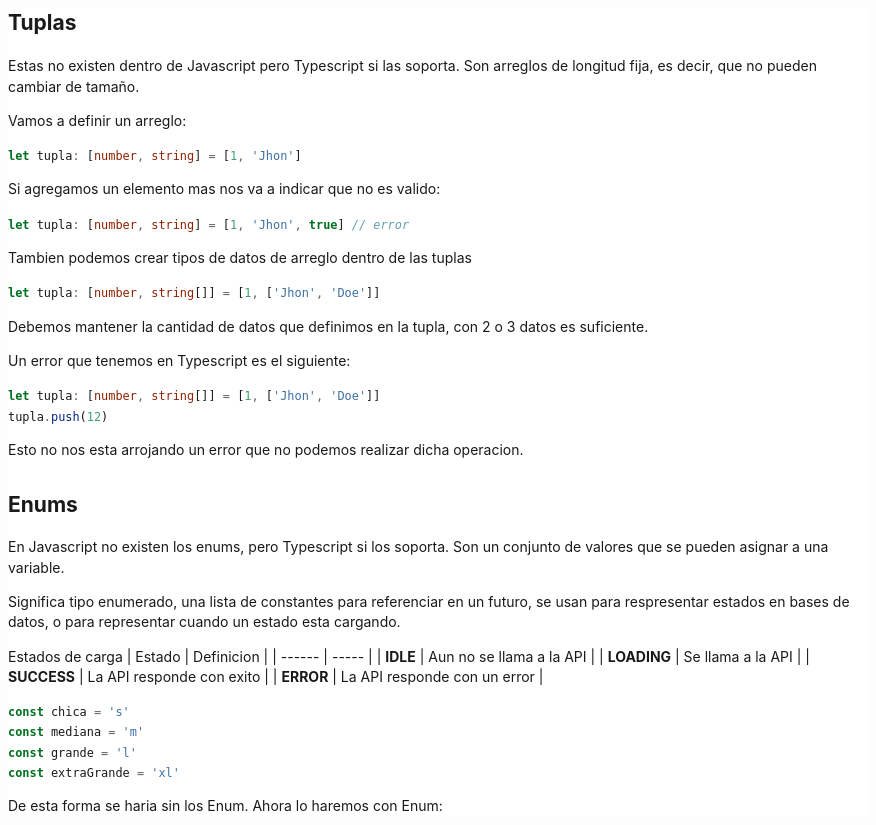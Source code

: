 ## Tuplas

Estas no existen dentro de Javascript pero Typescript si las soporta. Son arreglos de longitud fija, es decir, que no pueden cambiar de tamaño.

Vamos a definir un arreglo:

```ts
let tupla: [number, string] = [1, 'Jhon']
```

Si agregamos un elemento mas nos va a indicar que no es valido:

```ts
let tupla: [number, string] = [1, 'Jhon', true] // error
```

Tambien podemos crear tipos de datos de arreglo dentro de las tuplas

```ts
let tupla: [number, string[]] = [1, ['Jhon', 'Doe']]
```

Debemos mantener la cantidad de datos que definimos en la tupla, con 2 o 3 datos es suficiente.

Un error que tenemos en Typescript es el siguiente:

```ts
let tupla: [number, string[]] = [1, ['Jhon', 'Doe']]
tupla.push(12)
```

Esto no nos esta arrojando un error que no podemos realizar dicha operacion.

## Enums

En Javascript no existen los enums, pero Typescript si los soporta. Son un conjunto de valores que se pueden asignar a una variable.

Significa tipo enumerado, una lista de constantes para referenciar en un futuro, se usan para respresentar estados en bases de datos, o para representar cuando un estado esta cargando.

Estados de carga
| Estado  | Definicion |
| ------  | ----- |
| **IDLE**    | Aun no se llama a la API |
| **LOADING** | Se llama a la API |
| **SUCCESS** | La API responde con exito |
| **ERROR**   | La API responde con un error |

```ts
const chica = 's'
const mediana = 'm'
const grande = 'l'
const extraGrande = 'xl'
```
De esta forma se haria sin los Enum.
Ahora lo haremos con Enum:
